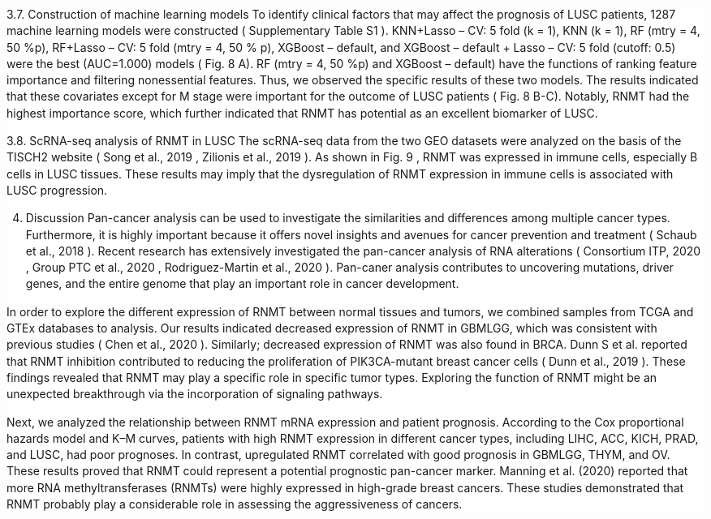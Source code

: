 3.7. Construction of machine learning models
To identify clinical factors that may affect the prognosis of LUSC patients, 1287 machine learning models were constructed (
Supplementary Table S1
). KNN+Lasso – CV: 5 fold (k = 1), KNN (k = 1), RF (mtry = 4, 50 %p), RF+Lasso – CV: 5 fold (mtry = 4, 50 % p), XGBoost – default, and XGBoost – default + Lasso – CV: 5 fold (cutoff: 0.5) were the best (AUC=1.000) models (
Fig. 8
A). RF (mtry = 4, 50 %p) and XGBoost – default) have the functions of ranking feature importance and filtering nonessential features. Thus, we observed the specific results of these two models. The results indicated that these covariates except for M stage were important for the outcome of LUSC patients (
Fig. 8
B-C). Notably, RNMT had the highest importance score, which further indicated that RNMT has potential as an excellent biomarker of LUSC.

3.8. ScRNA-seq analysis of RNMT in LUSC
The scRNA-seq data from the two GEO datasets were analyzed on the basis of the TISCH2 website (
Song et al., 2019
, 
Zilionis et al., 2019
). As shown in 
Fig. 9
, RNMT was expressed in immune cells, especially B cells in LUSC tissues. These results may imply that the dysregulation of RNMT expression in immune cells is associated with LUSC progression.

4. Discussion
Pan-cancer analysis can be used to investigate the similarities and differences among multiple cancer types. Furthermore, it is highly important because it offers novel insights and avenues for cancer prevention and treatment (
Schaub et al., 2018
). Recent research has extensively investigated the pan-cancer analysis of RNA alterations (
Consortium ITP, 2020
, 
Group PTC et al., 2020
, 
Rodriguez-Martin et al., 2020
). Pan-caner analysis contributes to uncovering mutations, driver genes, and the entire genome that play an important role in cancer development.

In order to explore the different expression of RNMT between normal tissues and tumors, we combined samples from TCGA and GTEx databases to analysis. Our results indicated decreased expression of RNMT in GBMLGG, which was consistent with previous studies (
Chen et al., 2020
). Similarly; decreased expression of RNMT was also found in BRCA. Dunn S et al. reported that RNMT inhibition contributed to reducing the proliferation of PIK3CA-mutant breast cancer cells (
Dunn et al., 2019
). These findings revealed that RNMT may play a specific role in specific tumor types. Exploring the function of RNMT might be an unexpected breakthrough via the incorporation of signaling pathways.

Next, we analyzed the relationship between RNMT mRNA expression and patient prognosis. According to the Cox proportional hazards model and K–M curves, patients with high RNMT expression in different cancer types, including LIHC, ACC, KICH, PRAD, and LUSC, had poor prognoses. In contrast, upregulated RNMT correlated with good prognosis in GBMLGG, THYM, and OV. These results proved that RNMT could represent a potential prognostic pan-cancer marker. 
Manning et al. (2020)
 reported that more RNA methyltransferases (RNMTs) were highly expressed in high-grade breast cancers. These studies demonstrated that RNMT probably play a considerable role in assessing the aggressiveness of cancers.
